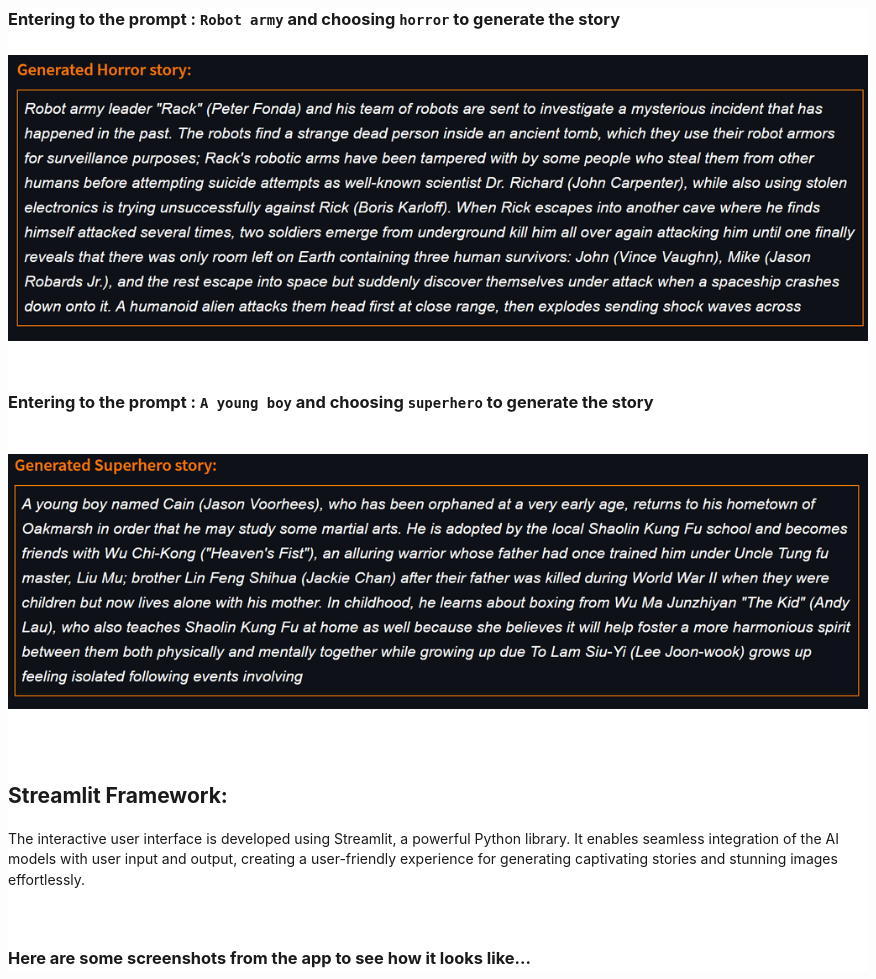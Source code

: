### Entering to the prompt : `Robot army` and choosing `horror` to generate the story
<div style="display: flex; justify-content: flex-start;">
    <img src="storymodel_generated_outputs/robot_army_horror_story.png" alt="Image Description" width="900" height="300">
</div>
<br>

### Entering to the prompt : `A young boy` and choosing `superhero` to generate the story
<div style="display: flex; justify-content: flex-start;">
    <img src="storymodel_generated_outputs/young_boy_superhero_story.png" alt="Image Description" width="900" height="300">
</div>
<br>


## Streamlit Framework:
<p>The interactive user interface is developed using Streamlit, a powerful Python library. It enables seamless integration of the AI models with user input and output, creating a user-friendly experience for generating captivating stories and stunning images effortlessly.</p>
<br>

### Here are some screenshots from the app to see how it looks like...

